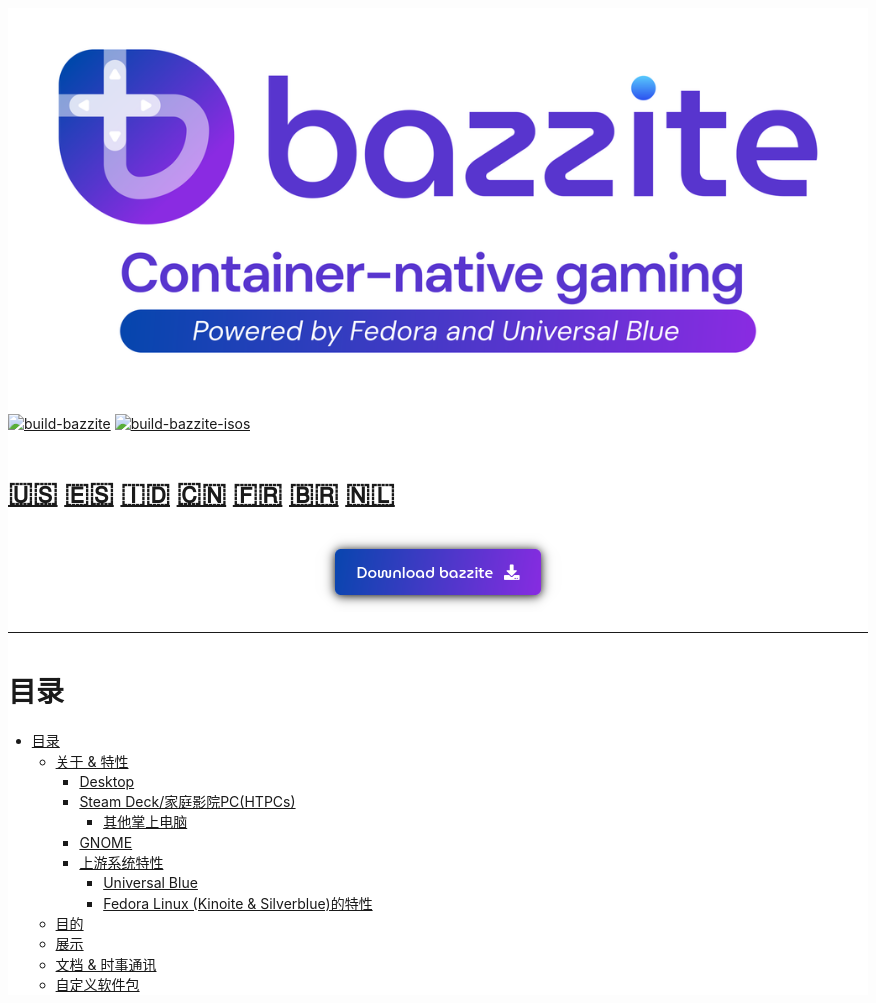 <p align="center">
  <a href="https://bazzite.gg/"><img src="/repo_content/Bazzite_Tagline.svg?raw=true" alt="Bazzite"/></a>
</p>

[![build-bazzite](https://github.com/ublue-os/bazzite/actions/workflows/build.yml/badge.svg)](https://github.com/ublue-os/bazzite/actions/workflows/build.yml) [![build-bazzite-isos](https://github.com/ublue-os/bazzite/actions/workflows/build_iso.yml/badge.svg)](https://github.com/ublue-os/bazzite/actions/workflows/build_iso.yml)

# [🇺🇸](https://github.com/ublue-os/bazzite/blob/main/README.md) [🇪🇸](https://github.com/ublue-os/bazzite/blob/main/README-SPA.md) [🇮🇩](https://github.com/ublue-os/bazzite/blob/main/README-ID.md) [🇨🇳](https://github.com/ublue-os/bazzite/blob/main/README-zh-cn.md) [🇫🇷](https://github.com/ublue-os/bazzite/blob/main/README-FR.md) [🇧🇷](https://github.com/ublue-os/bazzite/blob/main/README-BR.md) [🇳🇱](https://github.com/ublue-os/bazzite/blob/main/README-NL.md)

<p align="center">
  <a href="https://download.bazzite.gg/"><img src="/repo_content/download.png?raw=true" alt="Download Bazzite"/></a>
</p>

---

# 目录
- [目录](#目录)
  - [关于 \& 特性](#关于--特性)
    - [Desktop](#desktop)
    - [Steam Deck/家庭影院PC(HTPCs)](#steam-deck家庭影院pchtpcs)
      - [其他掌上电脑](#其他掌上电脑)
    - [GNOME](#gnome)
    - [上游系统特性](#上游系统特性)
      - [Universal Blue](#universal-blue)
      - [Fedora Linux (Kinoite \& Silverblue)的特性](#fedora-linux-kinoite--silverblue的特性)
  - [目的](#目的)
  - [展示](#展示)
  - [文档 \& 时事通讯](#文档--时事通讯)
  - [自定义软件包](#自定义软件包)